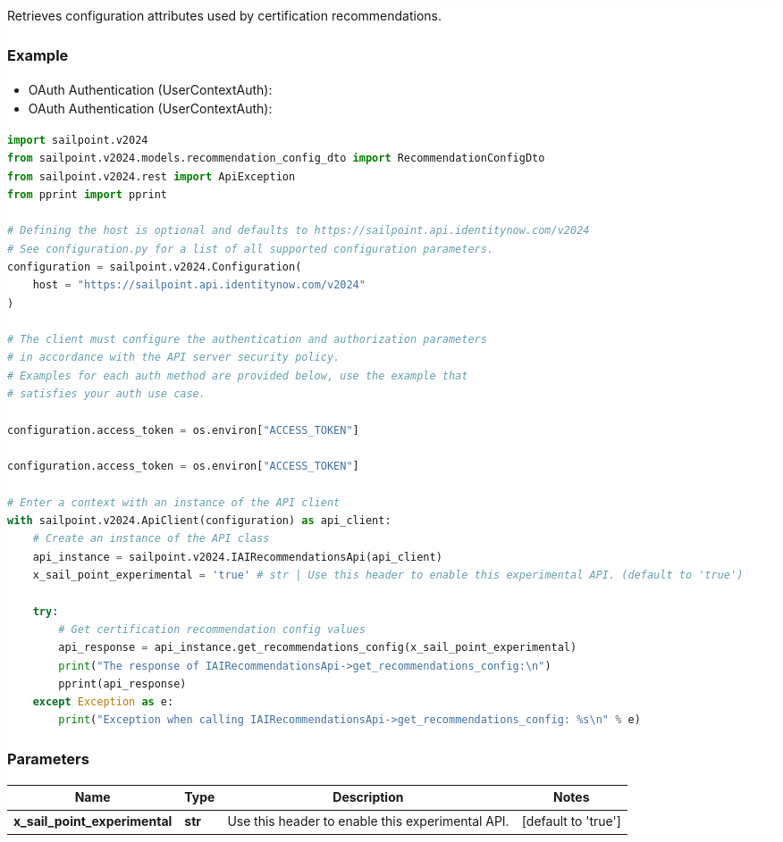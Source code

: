 Retrieves configuration attributes used by certification recommendations.

### Example

* OAuth Authentication (UserContextAuth):
* OAuth Authentication (UserContextAuth):

```python
import sailpoint.v2024
from sailpoint.v2024.models.recommendation_config_dto import RecommendationConfigDto
from sailpoint.v2024.rest import ApiException
from pprint import pprint

# Defining the host is optional and defaults to https://sailpoint.api.identitynow.com/v2024
# See configuration.py for a list of all supported configuration parameters.
configuration = sailpoint.v2024.Configuration(
    host = "https://sailpoint.api.identitynow.com/v2024"
)

# The client must configure the authentication and authorization parameters
# in accordance with the API server security policy.
# Examples for each auth method are provided below, use the example that
# satisfies your auth use case.

configuration.access_token = os.environ["ACCESS_TOKEN"]

configuration.access_token = os.environ["ACCESS_TOKEN"]

# Enter a context with an instance of the API client
with sailpoint.v2024.ApiClient(configuration) as api_client:
    # Create an instance of the API class
    api_instance = sailpoint.v2024.IAIRecommendationsApi(api_client)
    x_sail_point_experimental = 'true' # str | Use this header to enable this experimental API. (default to 'true')

    try:
        # Get certification recommendation config values
        api_response = api_instance.get_recommendations_config(x_sail_point_experimental)
        print("The response of IAIRecommendationsApi->get_recommendations_config:\n")
        pprint(api_response)
    except Exception as e:
        print("Exception when calling IAIRecommendationsApi->get_recommendations_config: %s\n" % e)
```



### Parameters


Name | Type | Description  | Notes
------------- | ------------- | ------------- | -------------
 **x_sail_point_experimental** | **str**| Use this header to enable this experimental API. | [default to &#39;true&#39;]
